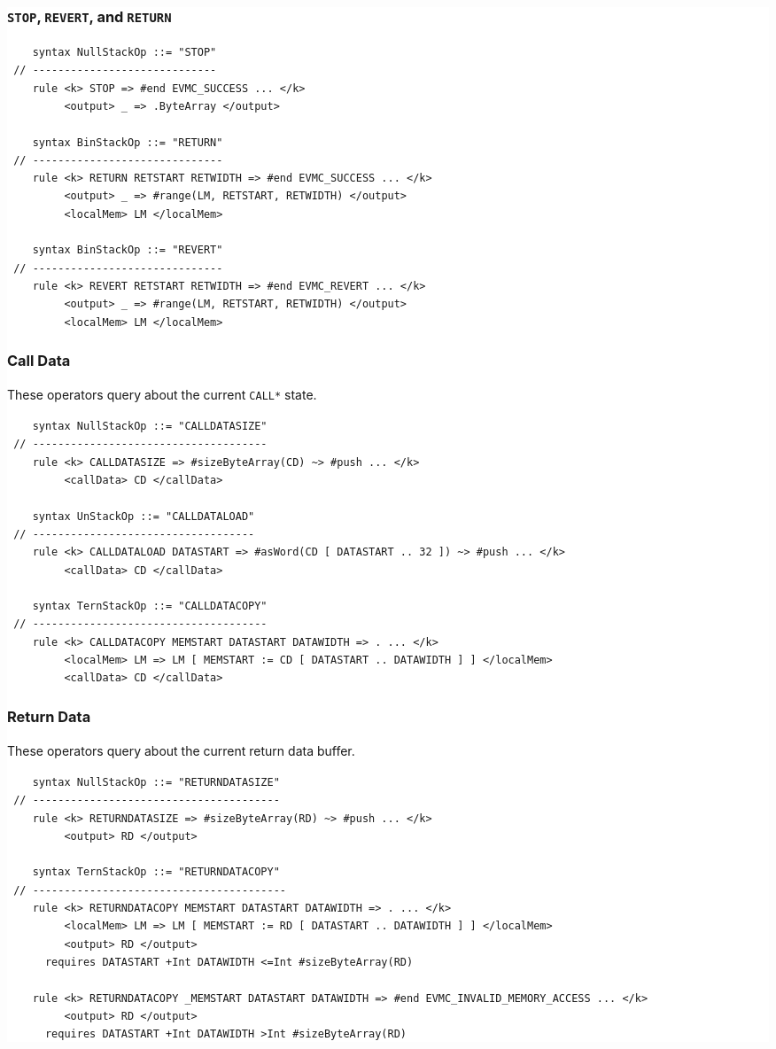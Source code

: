 ### `STOP`, `REVERT`, and `RETURN`

```k
    syntax NullStackOp ::= "STOP"
 // -----------------------------
    rule <k> STOP => #end EVMC_SUCCESS ... </k>
         <output> _ => .ByteArray </output>

    syntax BinStackOp ::= "RETURN"
 // ------------------------------
    rule <k> RETURN RETSTART RETWIDTH => #end EVMC_SUCCESS ... </k>
         <output> _ => #range(LM, RETSTART, RETWIDTH) </output>
         <localMem> LM </localMem>

    syntax BinStackOp ::= "REVERT"
 // ------------------------------
    rule <k> REVERT RETSTART RETWIDTH => #end EVMC_REVERT ... </k>
         <output> _ => #range(LM, RETSTART, RETWIDTH) </output>
         <localMem> LM </localMem>
```

### Call Data

These operators query about the current `CALL*` state.

```k
    syntax NullStackOp ::= "CALLDATASIZE"
 // -------------------------------------
    rule <k> CALLDATASIZE => #sizeByteArray(CD) ~> #push ... </k>
         <callData> CD </callData>

    syntax UnStackOp ::= "CALLDATALOAD"
 // -----------------------------------
    rule <k> CALLDATALOAD DATASTART => #asWord(CD [ DATASTART .. 32 ]) ~> #push ... </k>
         <callData> CD </callData>

    syntax TernStackOp ::= "CALLDATACOPY"
 // -------------------------------------
    rule <k> CALLDATACOPY MEMSTART DATASTART DATAWIDTH => . ... </k>
         <localMem> LM => LM [ MEMSTART := CD [ DATASTART .. DATAWIDTH ] ] </localMem>
         <callData> CD </callData>
```

### Return Data

These operators query about the current return data buffer.

```k
    syntax NullStackOp ::= "RETURNDATASIZE"
 // ---------------------------------------
    rule <k> RETURNDATASIZE => #sizeByteArray(RD) ~> #push ... </k>
         <output> RD </output>

    syntax TernStackOp ::= "RETURNDATACOPY"
 // ----------------------------------------
    rule <k> RETURNDATACOPY MEMSTART DATASTART DATAWIDTH => . ... </k>
         <localMem> LM => LM [ MEMSTART := RD [ DATASTART .. DATAWIDTH ] ] </localMem>
         <output> RD </output>
      requires DATASTART +Int DATAWIDTH <=Int #sizeByteArray(RD)

    rule <k> RETURNDATACOPY _MEMSTART DATASTART DATAWIDTH => #end EVMC_INVALID_MEMORY_ACCESS ... </k>
         <output> RD </output>
      requires DATASTART +Int DATAWIDTH >Int #sizeByteArray(RD)
```
